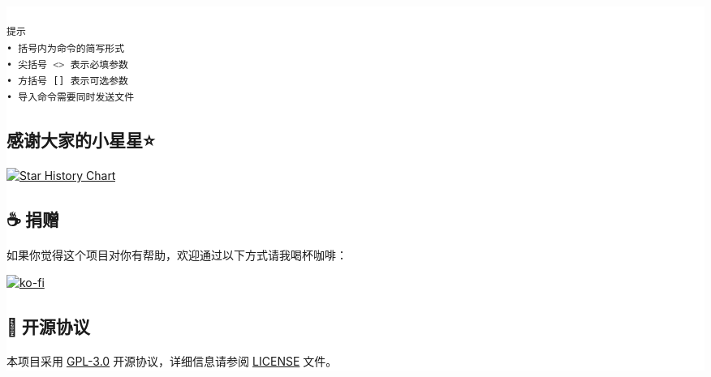 ```bash

提示
• 括号内为命令的简写形式
• 尖括号 <> 表示必填参数
• 方括号 [] 表示可选参数
• 导入命令需要同时发送文件
```

## 感谢大家的小星星⭐

[![Star History Chart](https://api.star-history.com/svg?repos=Heavrnl/TelegramForwarder&type=Date)](https://www.star-history.com/#Heavrnl/TelegramForwarder&Date)

## ☕ 捐赠

如果你觉得这个项目对你有帮助，欢迎通过以下方式请我喝杯咖啡：

[![ko-fi](https://ko-fi.com/img/githubbutton_sm.svg)](https://ko-fi.com/0heavrnl)


## 📄 开源协议

本项目采用 [GPL-3.0](LICENSE) 开源协议，详细信息请参阅 [LICENSE](LICENSE) 文件。


